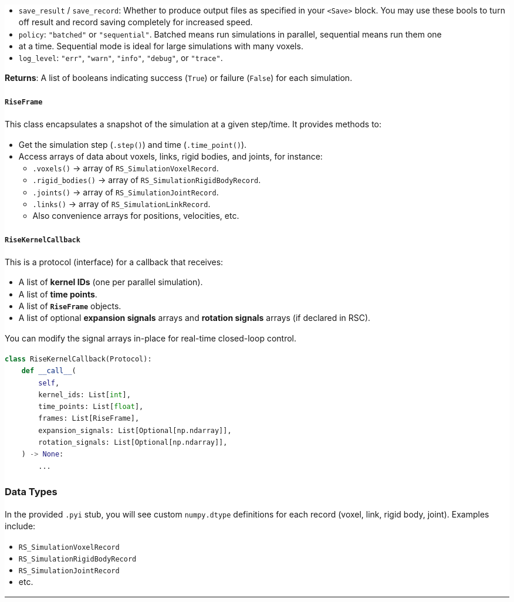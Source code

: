    - `save_result` / `save_record`: Whether to produce output files as specified in your `<Save>` block. You may use these bools
   to turn off result and record saving completely for increased speed.
   - `policy`: `"batched"` or `"sequential"`. Batched means run simulations in parallel, sequential means run them one 
   - at a time. Sequential mode is ideal for large simulations with many voxels.
   - `log_level`: `"err"`, `"warn"`, `"info"`, `"debug"`, or `"trace"`.

   **Returns**: A list of booleans indicating success (`True`) or failure (`False`) for each simulation.

#### `RiseFrame`

This class encapsulates a snapshot of the simulation at a given step/time. It provides methods to:
- Get the simulation step (`.step()`) and time (`.time_point()`).
- Access arrays of data about voxels, links, rigid bodies, and joints, for instance:
  - `.voxels()` -> array of `RS_SimulationVoxelRecord`.
  - `.rigid_bodies()` -> array of `RS_SimulationRigidBodyRecord`.
  - `.joints()` -> array of `RS_SimulationJointRecord`.
  - `.links()` -> array of `RS_SimulationLinkRecord`.
  - Also convenience arrays for positions, velocities, etc.

#### `RiseKernelCallback`

This is a protocol (interface) for a callback that receives:
- A list of **kernel IDs** (one per parallel simulation).
- A list of **time points**.
- A list of **`RiseFrame`** objects.
- A list of optional **expansion signals** arrays and **rotation signals** arrays (if declared in RSC).

You can modify the signal arrays in-place for real-time closed-loop control.

```python
class RiseKernelCallback(Protocol):
    def __call__(
        self,
        kernel_ids: List[int],
        time_points: List[float],
        frames: List[RiseFrame],
        expansion_signals: List[Optional[np.ndarray]],
        rotation_signals: List[Optional[np.ndarray]],
    ) -> None:
        ...
```

### Data Types

In the provided `.pyi` stub, you will see custom `numpy.dtype` definitions for each record (voxel, link, rigid body, joint). Examples include:

- `RS_SimulationVoxelRecord`
- `RS_SimulationRigidBodyRecord`
- `RS_SimulationJointRecord`
- etc.

---